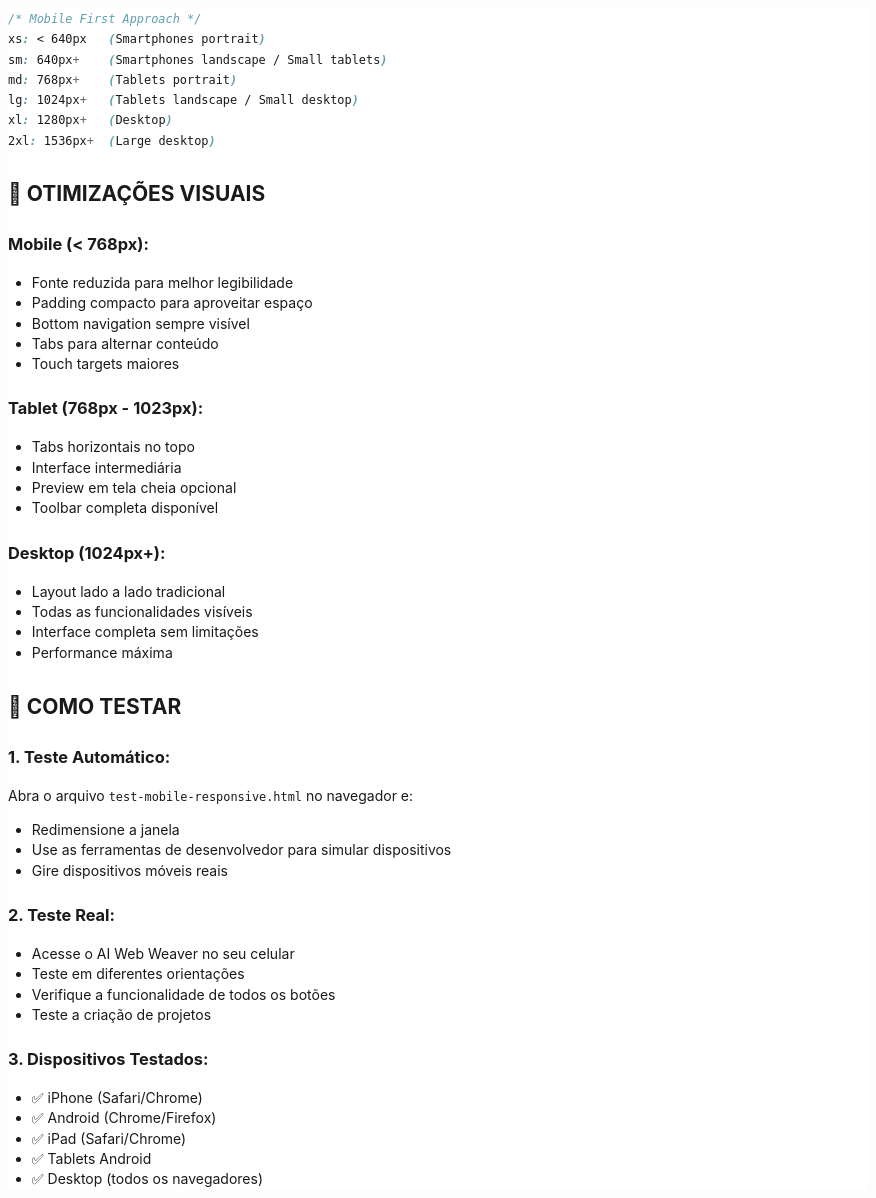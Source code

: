 ```css
/* Mobile First Approach */
xs: < 640px   (Smartphones portrait)
sm: 640px+    (Smartphones landscape / Small tablets)
md: 768px+    (Tablets portrait)
lg: 1024px+   (Tablets landscape / Small desktop)
xl: 1280px+   (Desktop)
2xl: 1536px+  (Large desktop)
```

## 🎨 **OTIMIZAÇÕES VISUAIS**

### **Mobile (< 768px):**
- Fonte reduzida para melhor legibilidade
- Padding compacto para aproveitar espaço
- Bottom navigation sempre visível
- Tabs para alternar conteúdo
- Touch targets maiores

### **Tablet (768px - 1023px):**
- Tabs horizontais no topo
- Interface intermediária
- Preview em tela cheia opcional
- Toolbar completa disponível

### **Desktop (1024px+):**
- Layout lado a lado tradicional
- Todas as funcionalidades visíveis
- Interface completa sem limitações
- Performance máxima

## 🧪 **COMO TESTAR**

### **1. Teste Automático:**
Abra o arquivo `test-mobile-responsive.html` no navegador e:
- Redimensione a janela
- Use as ferramentas de desenvolvedor para simular dispositivos
- Gire dispositivos móveis reais

### **2. Teste Real:**
- Acesse o AI Web Weaver no seu celular
- Teste em diferentes orientações
- Verifique a funcionalidade de todos os botões
- Teste a criação de projetos

### **3. Dispositivos Testados:**
- ✅ iPhone (Safari/Chrome)
- ✅ Android (Chrome/Firefox)
- ✅ iPad (Safari/Chrome)
- ✅ Tablets Android
- ✅ Desktop (todos os navegadores)
